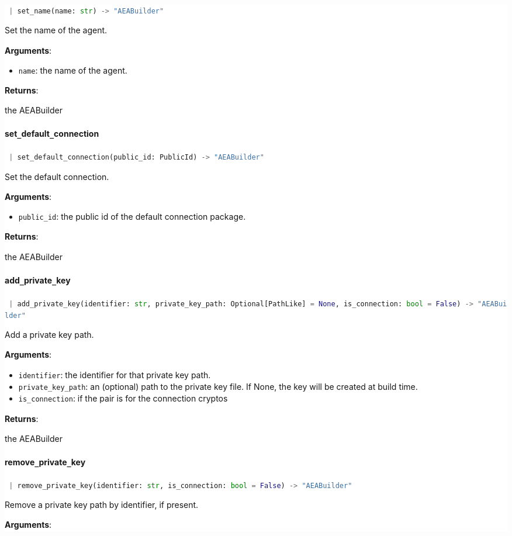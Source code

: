 ```python
 | set_name(name: str) -> "AEABuilder"
```

Set the name of the agent.

**Arguments**:

- `name`: the name of the agent.

**Returns**:

the AEABuilder

<a name="aea.aea_builder.AEABuilder.set_default_connection"></a>
#### set`_`default`_`connection

```python
 | set_default_connection(public_id: PublicId) -> "AEABuilder"
```

Set the default connection.

**Arguments**:

- `public_id`: the public id of the default connection package.

**Returns**:

the AEABuilder

<a name="aea.aea_builder.AEABuilder.add_private_key"></a>
#### add`_`private`_`key

```python
 | add_private_key(identifier: str, private_key_path: Optional[PathLike] = None, is_connection: bool = False) -> "AEABuilder"
```

Add a private key path.

**Arguments**:

- `identifier`: the identifier for that private key path.
- `private_key_path`: an (optional) path to the private key file.
If None, the key will be created at build time.
- `is_connection`: if the pair is for the connection cryptos

**Returns**:

the AEABuilder

<a name="aea.aea_builder.AEABuilder.remove_private_key"></a>
#### remove`_`private`_`key

```python
 | remove_private_key(identifier: str, is_connection: bool = False) -> "AEABuilder"
```

Remove a private key path by identifier, if present.

**Arguments**:
